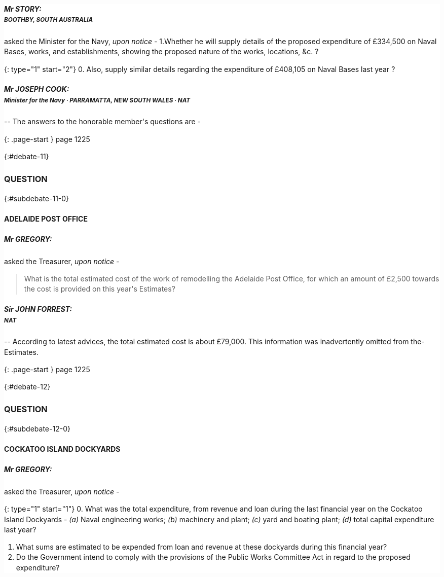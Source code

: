 ##### Mr STORY:<br><small class="text-muted">BOOTHBY, SOUTH AUSTRALIA</small>

asked the Minister for the Navy,  *upon notice -*  1.Whether he will supply details of the proposed expenditure of £334,500 on Naval Bases, works, and establishments, showing the proposed nature of the works, locations, &amp;c. ? 

{: type="1" start="2"}
0. Also, supply similar details regarding the expenditure of £408,105 on Naval Bases last year ? 

##### Mr JOSEPH COOK:<br><small class="text-muted">Minister for the Navy &middot; PARRAMATTA, NEW SOUTH WALES &middot; NAT</small>

-- The answers to the honorable member's questions are - 


<graphic href="082331191708172_2_0.jpg"></graphic>


{: .page-start }
page 1225

{:#debate-11}
### QUESTION

{:#subdebate-11-0}
#### ADELAIDE POST OFFICE

##### Mr GREGORY:

asked the Treasurer,  *upon notice -* 

  >What is the total estimated cost of the work of remodelling the Adelaide Post Office, for which an amount of £2,500 towards the cost is provided on this year's Estimates? 

##### Sir JOHN FORREST:<br><small class="text-muted">NAT</small>

-- According to latest advices, the total estimated cost is about £79,000. This information was inadvertently omitted from the- Estimates. 

{: .page-start }
page 1225

{:#debate-12}
### QUESTION

{:#subdebate-12-0}
#### COCKATOO ISLAND DOCKYARDS

##### Mr GREGORY:

asked the Treasurer,  *upon notice -* 

{: type="1" start="1"}
0. What was the total expenditure, from revenue and loan during the last financial year on the Cockatoo Island Dockyards -  *(a)*  Naval engineering works;  *(b)*  machinery and plant;  *(c)*  yard and boating plant;  *(d)*  total capital expenditure last year? 
1. What sums are estimated to be expended from loan and revenue at these dockyards during this financial year? 
2. Do the Government intend to comply with the provisions of the Public Works Committee Act in regard to the proposed expenditure? 
